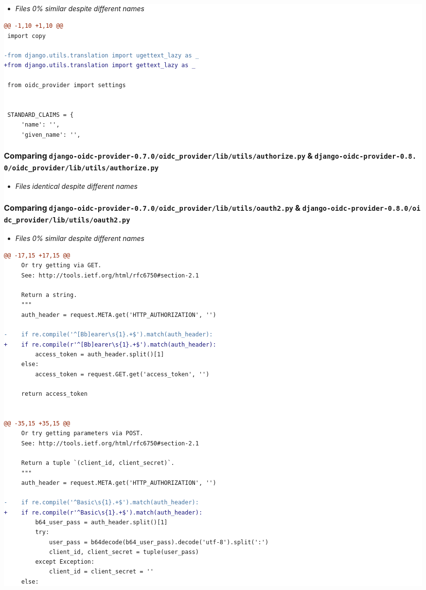  * *Files 0% similar despite different names*

```diff
@@ -1,10 +1,10 @@
 import copy
 
-from django.utils.translation import ugettext_lazy as _
+from django.utils.translation import gettext_lazy as _
 
 from oidc_provider import settings
 
 
 STANDARD_CLAIMS = {
     'name': '',
     'given_name': '',
```

### Comparing `django-oidc-provider-0.7.0/oidc_provider/lib/utils/authorize.py` & `django-oidc-provider-0.8.0/oidc_provider/lib/utils/authorize.py`

 * *Files identical despite different names*

### Comparing `django-oidc-provider-0.7.0/oidc_provider/lib/utils/oauth2.py` & `django-oidc-provider-0.8.0/oidc_provider/lib/utils/oauth2.py`

 * *Files 0% similar despite different names*

```diff
@@ -17,15 +17,15 @@
     Or try getting via GET.
     See: http://tools.ietf.org/html/rfc6750#section-2.1
 
     Return a string.
     """
     auth_header = request.META.get('HTTP_AUTHORIZATION', '')
 
-    if re.compile('^[Bb]earer\s{1}.+$').match(auth_header):
+    if re.compile(r'^[Bb]earer\s{1}.+$').match(auth_header):
         access_token = auth_header.split()[1]
     else:
         access_token = request.GET.get('access_token', '')
 
     return access_token
 
 
@@ -35,15 +35,15 @@
     Or try getting parameters via POST.
     See: http://tools.ietf.org/html/rfc6750#section-2.1
 
     Return a tuple `(client_id, client_secret)`.
     """
     auth_header = request.META.get('HTTP_AUTHORIZATION', '')
 
-    if re.compile('^Basic\s{1}.+$').match(auth_header):
+    if re.compile(r'^Basic\s{1}.+$').match(auth_header):
         b64_user_pass = auth_header.split()[1]
         try:
             user_pass = b64decode(b64_user_pass).decode('utf-8').split(':')
             client_id, client_secret = tuple(user_pass)
         except Exception:
             client_id = client_secret = ''
     else:
```
